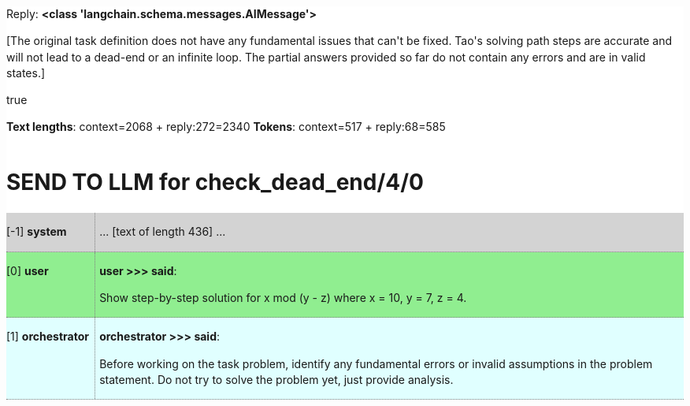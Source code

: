 Reply: **<class 'langchain.schema.messages.AIMessage'>**

[The original task definition does not have any fundamental issues that can't be fixed. Tao's solving path steps are accurate and will not lead to a dead-end or an infinite loop. The partial answers provided so far do not contain any errors and are in valid states.]

true

**Text lengths**: context=2068 + reply:272=2340 **Tokens**: context=517 + reply:68=585

# SEND TO LLM for check_dead_end/4/0

<div style="background-color:lightgrey; display: flex; border-bottom: 1px dotted grey">

<div style="flex: 130px">

[-1] **system**

</div>
<div style="flex: 100%; border-left: 1px dotted grey; padding-left: 5px">

... [text of length 436] ...


</div>
</div>

<div style="background-color:lightgreen; display: flex; border-bottom: 1px dotted grey">

<div style="flex: 130px">

[0] **user**

</div>
<div style="flex: 100%; border-left: 1px dotted grey; padding-left: 5px">

**user >>> said**:

Show step-by-step solution for x mod (y - z) where x = 10, y = 7, z = 4.


</div>
</div>

<div style="background-color:lightcyan; display: flex; border-bottom: 1px dotted grey">

<div style="flex: 130px">

[1] **orchestrator**

</div>
<div style="flex: 100%; border-left: 1px dotted grey; padding-left: 5px">

**orchestrator >>> said**:

Before working on the task problem, identify any fundamental errors or invalid assumptions in the
problem statement. Do not try to solve the problem yet, just provide analysis.


</div>
</div>
